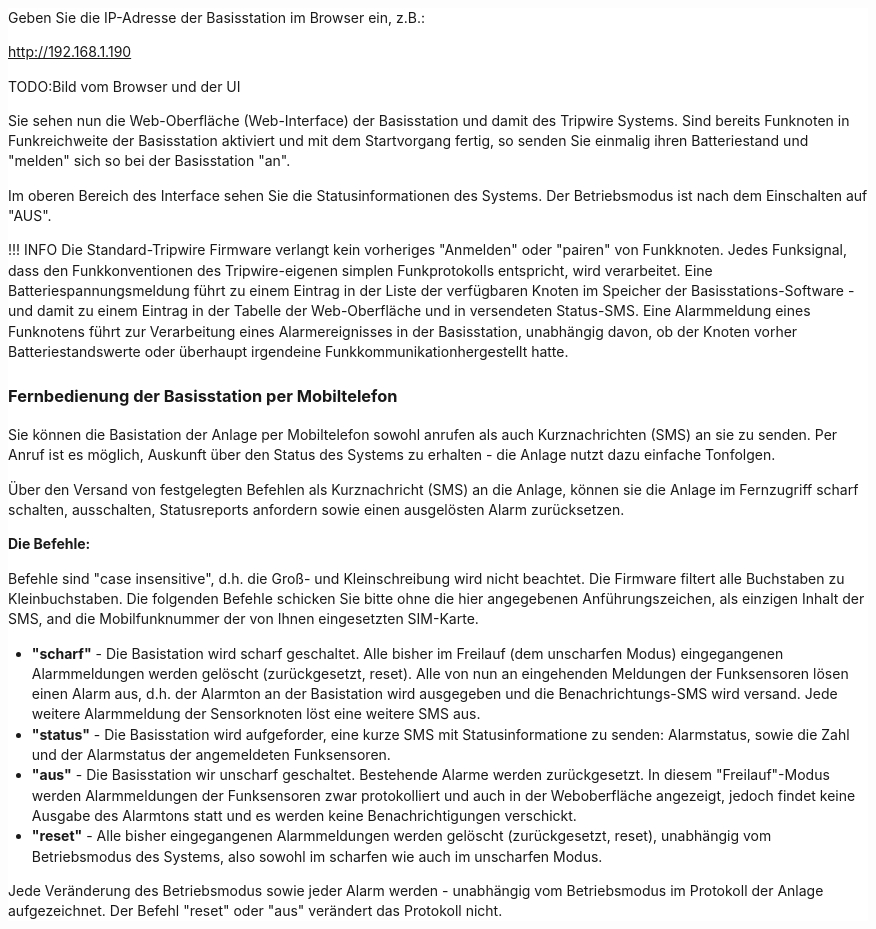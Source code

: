 Geben Sie die IP-Adresse der Basisstation im Browser ein, z.B.:

http://192.168.1.190

TODO:Bild vom Browser und der UI

Sie sehen nun die Web-Oberfläche (Web-Interface) der Basisstation und damit des Tripwire Systems. Sind bereits Funknoten in Funkreichweite der Basisstation aktiviert und mit dem Startvorgang fertig, so senden Sie einmalig ihren Batteriestand und "melden" sich so bei der Basisstation "an".

Im oberen Bereich des Interface sehen Sie die Statusinformationen des Systems. Der Betriebsmodus ist nach dem Einschalten auf "AUS".

!!! INFO
	Die Standard-Tripwire Firmware verlangt kein vorheriges "Anmelden" oder "pairen" von Funkknoten. Jedes Funksignal, dass den Funkkonventionen des Tripwire-eigenen simplen Funkprotokolls entspricht, wird verarbeitet. Eine Batteriespannungsmeldung führt zu einem Eintrag in der Liste der verfügbaren Knoten im Speicher der Basisstations-Software - und damit zu einem Eintrag in der Tabelle der Web-Oberfläche und in versendeten Status-SMS. Eine Alarmmeldung eines Funknotens führt zur Verarbeitung eines Alarmereignisses in der Basisstation, unabhängig davon, ob der Knoten vorher Batteriestandswerte oder überhaupt irgendeine Funkkommunikationhergestellt hatte.


### Fernbedienung der Basisstation per Mobiltelefon

Sie können die Basistation der Anlage per Mobiltelefon sowohl anrufen als auch Kurznachrichten (SMS) an sie zu senden. Per Anruf ist es möglich, Auskunft über den Status des Systems zu erhalten - die Anlage nutzt dazu einfache Tonfolgen.

Über den Versand von festgelegten Befehlen als Kurznachricht (SMS) an die Anlage, können  sie die Anlage im Fernzugriff scharf schalten, ausschalten, Statusreports anfordern sowie einen ausgelösten Alarm zurücksetzen.

**Die Befehle:**

Befehle sind "case insensitive", d.h. die Groß- und Kleinschreibung wird nicht beachtet. Die Firmware filtert alle Buchstaben zu Kleinbuchstaben. Die folgenden Befehle schicken Sie bitte ohne die hier angegebenen Anführungszeichen, als einzigen Inhalt der SMS, and die Mobilfunknummer der von Ihnen eingesetzten SIM-Karte.

- **"scharf"** - Die Basistation wird scharf geschaltet. Alle bisher im Freilauf (dem unscharfen Modus) eingegangenen Alarmmeldungen werden gelöscht (zurückgesetzt, reset). Alle von nun an eingehenden Meldungen der Funksensoren lösen einen Alarm aus, d.h. der Alarmton an der Basistation wird ausgegeben und die Benachrichtungs-SMS wird versand. Jede weitere Alarmmeldung der Sensorknoten löst eine weitere SMS aus.
- **"status"** - Die Basisstation wird aufgeforder, eine kurze SMS mit Statusinformatione zu senden: Alarmstatus, sowie die Zahl und der Alarmstatus der angemeldeten Funksensoren.
- **"aus"** - Die Basisstation wir unscharf geschaltet. Bestehende Alarme werden zurückgesetzt. In diesem "Freilauf"-Modus werden Alarmmeldungen der Funksensoren zwar protokolliert und auch in der Weboberfläche angezeigt, jedoch findet keine Ausgabe des Alarmtons statt und es werden keine Benachrichtigungen verschickt.
- **"reset"** - Alle bisher eingegangenen Alarmmeldungen werden gelöscht (zurückgesetzt, reset), unabhängig vom Betriebsmodus des Systems, also sowohl im scharfen wie auch im unscharfen Modus.

Jede Veränderung des Betriebsmodus sowie jeder Alarm werden - unabhängig vom Betriebsmodus im Protokoll der Anlage aufgezeichnet. Der Befehl "reset" oder "aus" verändert das Protokoll nicht.
